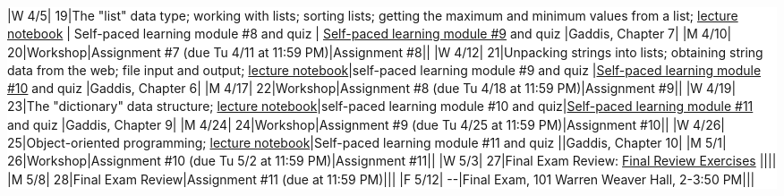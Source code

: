 |W 4/5|   19|The "list" data type; working with lists; sorting lists; getting the maximum and minimum values from a list; [lecture notebook](https://colab.research.google.com/drive/1TvuiSutQclB3_CKtsAUUVPrL9il8fdR2?usp=sharing) | Self-paced learning module #8 and quiz | [Self-paced learning module #9](https://cs.nyu.edu/elearning/CSCI_UA_0002/module09.php) and quiz |Gaddis, Chapter 7|
|M 4/10|   20|Workshop|Assignment #7 (due Tu 4/11 at 11:59 PM)|Assignment #8||
|W 4/12|   21|Unpacking strings into lists; obtaining string data from the web; file input and output; [lecture notebook](https://colab.research.google.com/drive/1OXVV08hFS-BVA9PpLCijIjlhNcxQu_6a?usp=sharing)|self-paced learning module #9 and quiz |[Self-paced learning module #10](https://cs.nyu.edu/elearning/CSCI_UA_0002/module10.php) and quiz |Gaddis, Chapter 6|
|M 4/17|   22|Workshop|Assignment #8 (due Tu 4/18 at 11:59 PM)|Assignment #9||
|W 4/19|   23|The "dictionary" data structure; [lecture notebook](https://colab.research.google.com/drive/1MdRhwHv2Vvu6tPFAEBqoq-aNpywJJgk0?usp=sharing)|self-paced learning module #10 and quiz|[Self-paced learning module #11](https://cs.nyu.edu/elearning/CSCI_UA_0002/module11.php) and quiz |Gaddis, Chapter 9|
|M 4/24|   24|Workshop|Assignment #9 (due Tu 4/25 at 11:59 PM)|Assignment #10||
|W 4/26|   25|Object-oriented programming; [lecture notebook](https://colab.research.google.com/drive/1RRSJOQqhX-7S7bL1hv9C9r2AF-VarVl3?usp=sharing)|Self-paced learning module #11 and quiz ||Gaddis, Chapter 10|
|M 5/1|   26|Workshop|Assignment #10 (due Tu 5/2 at 11:59 PM)|Assignment #11||
|W 5/3|   27|Final Exam Review: [Final Review Exercises](https://colab.research.google.com/drive/1eqAfG7W3Q7UKjzFTgVcAe_ANh8rMskrB?usp=sharing) ||||
|M 5/8|   28|Final Exam Review|Assignment #11 (due at 11:59 PM)|||
|F 5/12|  --|Final Exam, 101 Warren Weaver Hall, 2-3:50 PM|||